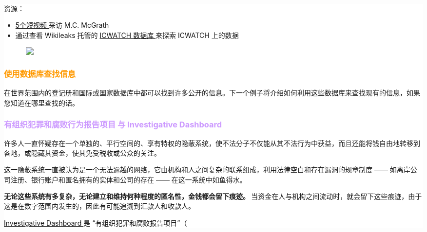   <p class="graf graf--p">
   资源：
  </p>
  <ul class="postList">
   <li class="graf graf--li">
    <a class="markup--anchor markup--li-anchor" data-href="https://exposingtheinvisible.org/en/films/collections/mc-mcgrath" href="https://exposingtheinvisible.org/en/films/collections/mc-mcgrath" rel="noopener noreferrer" target="_blank">
     5个短视频
    </a>
    采访 M.C. McGrath
   </li>
   <li class="graf graf--li">
    通过查看 Wikileaks 托管的
    <a class="markup--anchor markup--li-anchor" data-href="https://icwatch.wikileaks.org/" href="https://icwatch.wikileaks.org/" rel="noopener noreferrer" target="_blank">
     ICWATCH 数据库
    </a>
    来探索 ICWATCH 上的数据
   </li>
  </ul>
  <figure class="graf graf--figure">
   <img class="graf-image aligncenter jetpack-lazy-image" data-height="1500" data-image-id="0*JNkIXhEejocTeuNy" data-lazy-src="https://cdn-images-1.medium.com/max/1067/0*JNkIXhEejocTeuNy?is-pending-load=1" data-width="1000" src="https://cdn-images-1.medium.com/max/1067/0*JNkIXhEejocTeuNy" srcset="data:image/gif;base64,R0lGODlhAQABAIAAAAAAAP///yH5BAEAAAAALAAAAAABAAEAAAIBRAA7"/>
   <noscript>
    <img class="graf-image aligncenter" data-height="1500" data-image-id="0*JNkIXhEejocTeuNy" data-width="1000" src="https://cdn-images-1.medium.com/max/1067/0*JNkIXhEejocTeuNy"/>
   </noscript>
  </figure>
  <h3 class="graf graf--p">
   <span style="color: #ff9900;">
    <strong class="markup--strong markup--p-strong">
     使用数据库查找信息
    </strong>
   </span>
  </h3>
  <p class="graf graf--p">
   在世界范围内的登记册和国际或国家数据库中都可以找到许多公开的信息。下一个例子将介绍如何利用这些数据库来查找现有的信息，如果您知道在哪里查找的话。
  </p>
  <h3 class="graf graf--p">
   <span style="color: #cc99ff;">
    <strong class="markup--strong markup--p-strong">
     有组织犯罪和腐败行为报告项目 与 Investigative Dashboard
    </strong>
   </span>
  </h3>
  <p class="graf graf--p">
   许多人一直怀疑存在一个单独的、平行空间的、享有特权的隐蔽系统，使不法分子不仅能从其不法行为中获益，而且还能将钱自由地转移到各地，或隐藏其资金，使其免受税收或公众的关注。
  </p>
  <p class="graf graf--p">
   这一隐蔽系统一直被认为是一个无法逾越的网络，它由机构和人之间复杂的联系组成，利用法律空白和存在漏洞的规章制度 —— 如离岸公司注册、银行账户和匿名拥有的实体和公司的存在 —— 在这一系统中如鱼得水。
  </p>
  <p class="graf graf--p">
   <strong class="markup--strong markup--p-strong">
    无论这些系统有多复杂，无论建立和维持何种程度的匿名性，金钱都会留下痕迹。
   </strong>
   当资金在人与机构之间流动时，就会留下这些痕迹，由于这是在数字范围内发生的，因此有可能追溯到汇款人和收款人。
  </p>
  <p class="graf graf--p">
   <a class="markup--anchor markup--p-anchor" data-href="https://id.occrp.org/" href="https://id.occrp.org/" rel="noopener noreferrer" target="_blank">
    Investigative Dashboard
   </a>
   是 “有组织犯罪和腐败报告项目”（